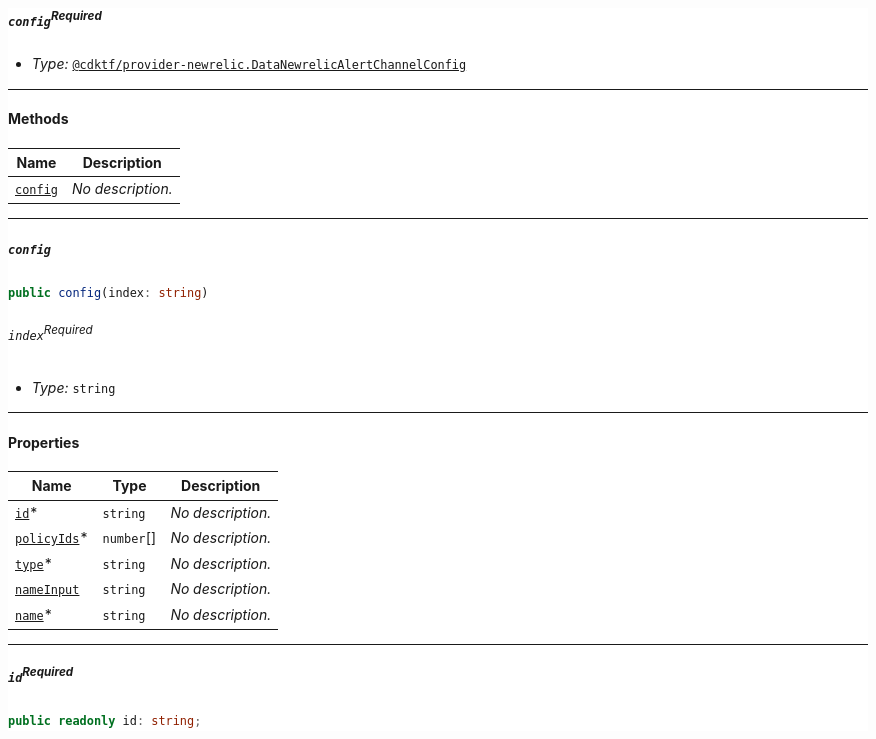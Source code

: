 ##### `config`<sup>Required</sup> <a name="@cdktf/provider-newrelic.DataNewrelicAlertChannel.parameter.config" id="cdktfprovidernewrelicdatanewrelicalertchannelparameterconfig"></a>

- *Type:* [`@cdktf/provider-newrelic.DataNewrelicAlertChannelConfig`](#@cdktf/provider-newrelic.DataNewrelicAlertChannelConfig)

---

#### Methods <a name="Methods" id="methods"></a>

| **Name** | **Description** |
| --- | --- |
| [`config`](#cdktfprovidernewrelicdatanewrelicalertchannelconfig) | *No description.* |

---

##### `config` <a name="@cdktf/provider-newrelic.DataNewrelicAlertChannel.config" id="cdktfprovidernewrelicdatanewrelicalertchannelconfig"></a>

```typescript
public config(index: string)
```

###### `index`<sup>Required</sup> <a name="@cdktf/provider-newrelic.DataNewrelicAlertChannel.parameter.index" id="cdktfprovidernewrelicdatanewrelicalertchannelparameterindex"></a>

- *Type:* `string`

---


#### Properties <a name="Properties" id="properties"></a>

| **Name** | **Type** | **Description** |
| --- | --- | --- |
| [`id`](#cdktfprovidernewrelicdatanewrelicalertchannelpropertyid)<span title="Required">*</span> | `string` | *No description.* |
| [`policyIds`](#cdktfprovidernewrelicdatanewrelicalertchannelpropertypolicyids)<span title="Required">*</span> | `number`[] | *No description.* |
| [`type`](#cdktfprovidernewrelicdatanewrelicalertchannelpropertytype)<span title="Required">*</span> | `string` | *No description.* |
| [`nameInput`](#cdktfprovidernewrelicdatanewrelicalertchannelpropertynameinput) | `string` | *No description.* |
| [`name`](#cdktfprovidernewrelicdatanewrelicalertchannelpropertyname)<span title="Required">*</span> | `string` | *No description.* |

---

##### `id`<sup>Required</sup> <a name="@cdktf/provider-newrelic.DataNewrelicAlertChannel.property.id" id="cdktfprovidernewrelicdatanewrelicalertchannelpropertyid"></a>

```typescript
public readonly id: string;
```
